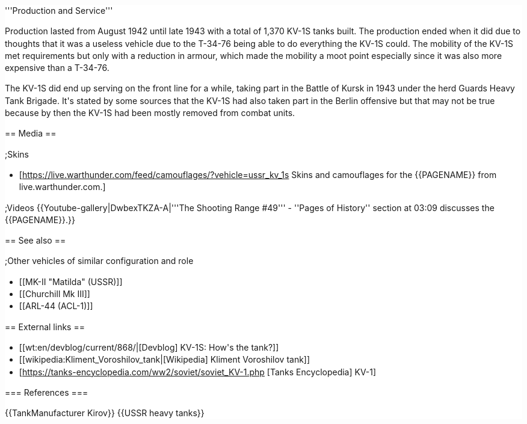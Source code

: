 '''Production and Service'''

Production lasted from August 1942 until late 1943 with a total of 1,370 KV-1S tanks built. The production ended when it did due to thoughts that it was a useless vehicle due to the T-34-76 being able to do everything the KV-1S could. The mobility of the KV-1S met requirements but only with a reduction in armour, which made the mobility a moot point especially since it was also more expensive than a T-34-76.

The KV-1S did end up serving on the front line for a while, taking part in the Battle of Kursk in 1943 under the herd Guards Heavy Tank Brigade. It's stated by some sources that the KV-1S had also taken part in the Berlin offensive but that may not be true because by then the KV-1S had been mostly removed from combat units.<ref name=":0" />

== Media ==



;Skins

- [https://live.warthunder.com/feed/camouflages/?vehicle=ussr_kv_1s Skins and camouflages for the {{PAGENAME}} from live.warthunder.com.]

;Videos
{{Youtube-gallery|DwbexTKZA-A|'''The Shooting Range #49''' - ''Pages of History'' section at 03:09 discusses the {{PAGENAME}}.}}

== See also ==



;Other vehicles of similar configuration and role

- [[MK-II "Matilda" (USSR)]]
- [[Churchill Mk III]]
- [[ARL-44 (ACL-1)]]

== External links ==



- [[wt:en/devblog/current/868/|[Devblog] KV-1S: How's the tank?]]
- [[wikipedia:Kliment_Voroshilov_tank|[Wikipedia] Kliment Voroshilov tank]]
- [https://tanks-encyclopedia.com/ww2/soviet/soviet_KV-1.php <nowiki>[Tanks Encyclopedia]</nowiki> KV-1]

=== References ===
<references />

{{TankManufacturer Kirov}}
{{USSR heavy tanks}}
